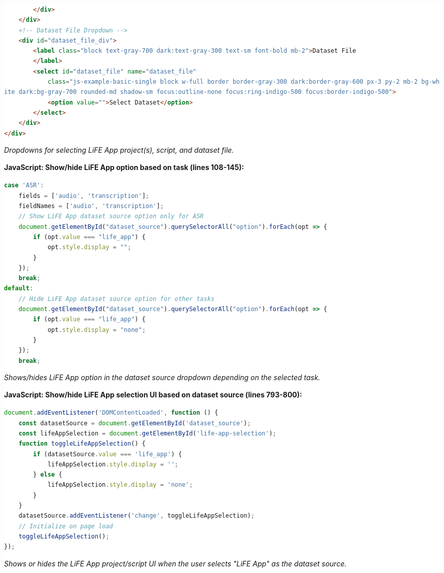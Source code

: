```html
        </div>
    </div>
    <!-- Dataset File Dropdown -->
    <div id="dataset_file_div">
        <label class="block text-gray-700 dark:text-gray-300 text-sm font-bold mb-2">Dataset File
        </label>
        <select id="dataset_file" name="dataset_file"
            class="js-example-basic-single block w-full border border-gray-300 dark:border-gray-600 px-3 py-2 mb-2 bg-white dark:bg-gray-700 rounded-md shadow-sm focus:outline-none focus:ring-indigo-500 focus:border-indigo-500">
            <option value="">Select Dataset</option>
        </select>
    </div>
</div>
```
*Dropdowns for selecting LiFE App project(s), script, and dataset file.*

**JavaScript: Show/hide LiFE App option based on task (lines 108-145):**
```javascript
case 'ASR':
    fields = ['audio', 'transcription'];
    fieldNames = ['audio', 'transcription'];
    // Show LiFE App dataset source option only for ASR
    document.getElementById("dataset_source").querySelectorAll("option").forEach(opt => {
        if (opt.value === "life_app") {
            opt.style.display = "";
        }
    });
    break;
default:
    // Hide LiFE App dataset source option for other tasks
    document.getElementById("dataset_source").querySelectorAll("option").forEach(opt => {
        if (opt.value === "life_app") {
            opt.style.display = "none";
        }
    });
    break;
```
*Shows/hides LiFE App option in the dataset source dropdown depending on the selected task.*

**JavaScript: Show/hide LiFE App selection UI based on dataset source (lines 793-800):**
```javascript
document.addEventListener('DOMContentLoaded', function () {
    const datasetSource = document.getElementById('dataset_source');
    const lifeAppSelection = document.getElementById('life-app-selection');
    function toggleLifeAppSelection() {
        if (datasetSource.value === 'life_app') {
            lifeAppSelection.style.display = '';
        } else {
            lifeAppSelection.style.display = 'none';
        }
    }
    datasetSource.addEventListener('change', toggleLifeAppSelection);
    // Initialize on page load
    toggleLifeAppSelection();
});
```
*Shows or hides the LiFE App project/script UI when the user selects "LiFE App" as the dataset source.*
